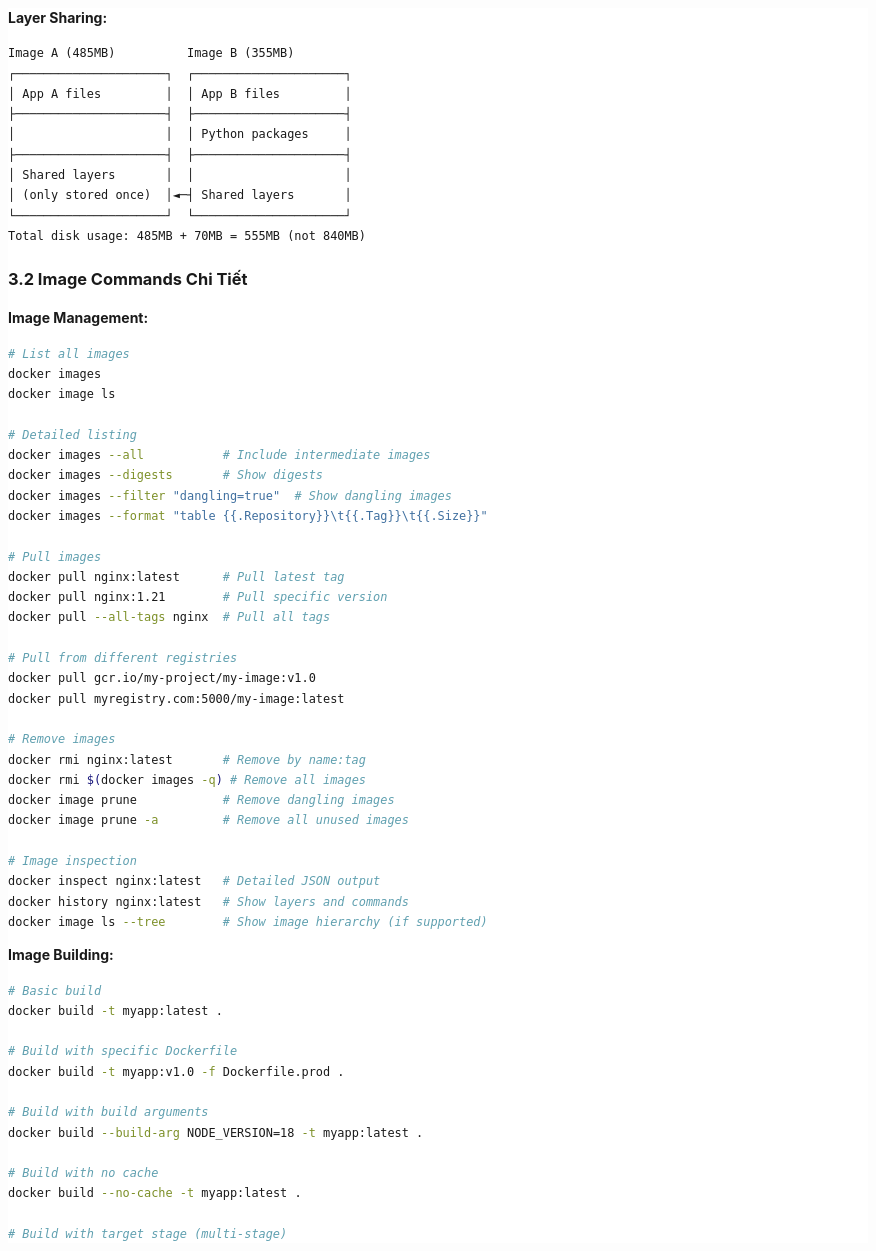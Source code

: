 **Layer Sharing:**

```
Image A (485MB)          Image B (355MB)
┌─────────────────────┐  ┌─────────────────────┐
│ App A files         │  │ App B files         │
├─────────────────────┤  ├─────────────────────┤
│                     │  │ Python packages     │
├─────────────────────┤  ├─────────────────────┤
│ Shared layers       │  │                     │
│ (only stored once)  │◄─┤ Shared layers       │
└─────────────────────┘  └─────────────────────┘
Total disk usage: 485MB + 70MB = 555MB (not 840MB)
```

### 3.2 Image Commands Chi Tiết

**Image Management:**

```bash
# List all images
docker images
docker image ls

# Detailed listing
docker images --all           # Include intermediate images
docker images --digests       # Show digests
docker images --filter "dangling=true"  # Show dangling images
docker images --format "table {{.Repository}}\t{{.Tag}}\t{{.Size}}"

# Pull images
docker pull nginx:latest      # Pull latest tag
docker pull nginx:1.21        # Pull specific version
docker pull --all-tags nginx  # Pull all tags

# Pull from different registries
docker pull gcr.io/my-project/my-image:v1.0
docker pull myregistry.com:5000/my-image:latest

# Remove images
docker rmi nginx:latest       # Remove by name:tag
docker rmi $(docker images -q) # Remove all images
docker image prune            # Remove dangling images
docker image prune -a         # Remove all unused images

# Image inspection
docker inspect nginx:latest   # Detailed JSON output
docker history nginx:latest   # Show layers and commands
docker image ls --tree        # Show image hierarchy (if supported)
```

**Image Building:**

```bash
# Basic build
docker build -t myapp:latest .

# Build with specific Dockerfile
docker build -t myapp:v1.0 -f Dockerfile.prod .

# Build with build arguments
docker build --build-arg NODE_VERSION=18 -t myapp:latest .

# Build with no cache
docker build --no-cache -t myapp:latest .

# Build with target stage (multi-stage)
```